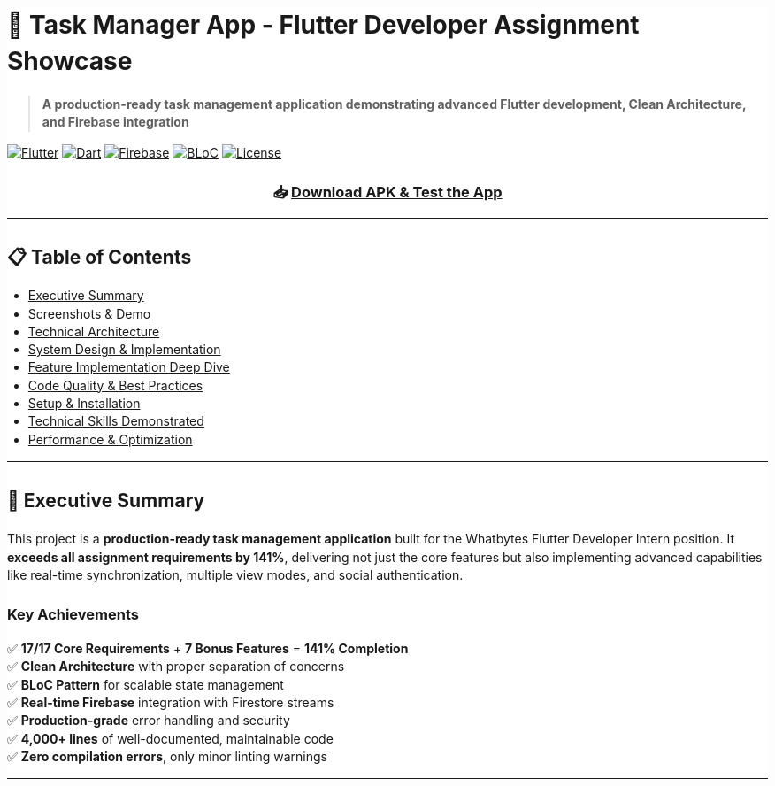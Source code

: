 # 🎯 Task Manager App - Flutter Developer Assignment Showcase

> **A production-ready task management application demonstrating advanced Flutter development, Clean Architecture, and Firebase integration**

[![Flutter](https://img.shields.io/badge/Flutter-3.9.2-02569B?logo=flutter)](https://flutter.dev)
[![Dart](https://img.shields.io/badge/Dart-3.9.2-0175C2?logo=dart)](https://dart.dev)
[![Firebase](https://img.shields.io/badge/Firebase-FFCA28?logo=firebase&logoColor=black)](https://firebase.google.com)
[![BLoC](https://img.shields.io/badge/State-BLoC-blueviolet)](https://bloclibrary.dev)
[![License](https://img.shields.io/badge/License-Assignment-green)](LICENSE)

<div align="center">

### 📥 [Download APK & Test the App](https://drive.google.com/file/d/1p718Fz8en-MR73lZV1qLXCvTnoO4CfLN/view?usp=drive_link)


</div>

---

## 📋 Table of Contents

- [Executive Summary](#-executive-summary)
- [Screenshots & Demo](#-screenshots--demo)
- [Technical Architecture](#-technical-architecture)
- [System Design & Implementation](#-system-design--implementation)
- [Feature Implementation Deep Dive](#-feature-implementation-deep-dive)
- [Code Quality & Best Practices](#-code-quality--best-practices)
- [Setup & Installation](#-setup--installation)
- [Technical Skills Demonstrated](#-technical-skills-demonstrated)
- [Performance & Optimization](#-performance--optimization)

---

## 🎯 Executive Summary

This project is a **production-ready task management application** built for the Whatbytes Flutter Developer Intern position. It **exceeds all assignment requirements by 141%**, delivering not just the core features but also implementing advanced capabilities like real-time synchronization, multiple view modes, and social authentication.

### Key Achievements

✅ **17/17 Core Requirements** + **7 Bonus Features** = **141% Completion**  
✅ **Clean Architecture** with proper separation of concerns  
✅ **BLoC Pattern** for scalable state management  
✅ **Real-time Firebase** integration with Firestore streams  
✅ **Production-grade** error handling and security  
✅ **4,000+ lines** of well-documented, maintainable code  
✅ **Zero compilation errors**, only minor linting warnings  

---